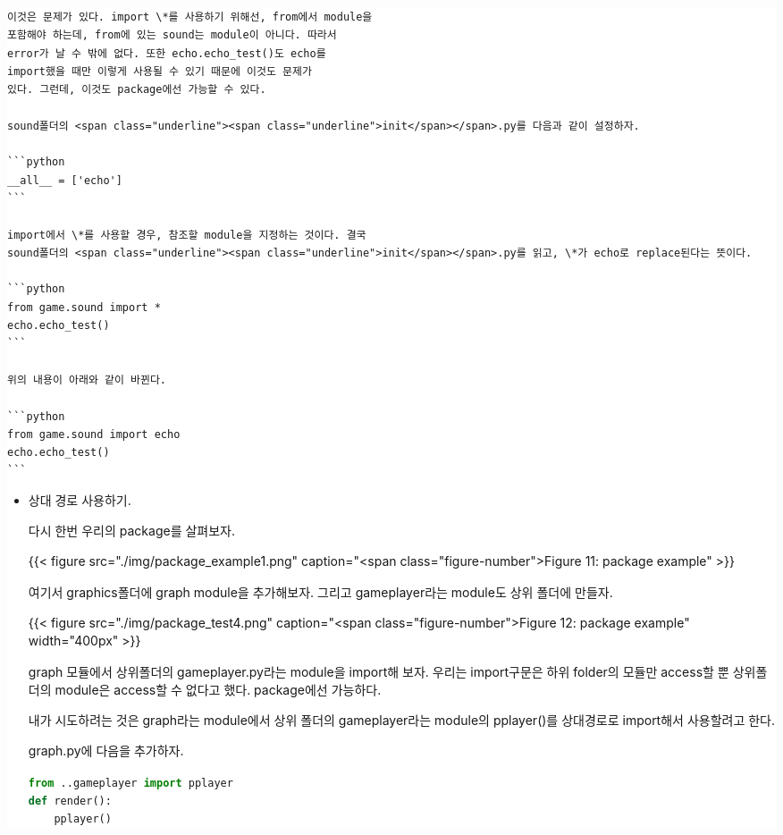     이것은 문제가 있다. import \*를 사용하기 위해선, from에서 module을
    포함해야 하는데, from에 있는 sound는 module이 아니다. 따라서
    error가 날 수 밖에 없다. 또한 echo.echo_test()도 echo를
    import했을 때만 이렇게 사용될 수 있기 때문에 이것도 문제가
    있다. 그런데, 이것도 package에선 가능할 수 있다.

    sound폴더의 <span class="underline"><span class="underline">init</span></span>.py를 다음과 같이 설정하자.

    ```python
    __all__ = ['echo']
    ```

    import에서 \*를 사용할 경우, 참조할 module을 지정하는 것이다. 결국
    sound폴더의 <span class="underline"><span class="underline">init</span></span>.py를 읽고, \*가 echo로 replace된다는 뜻이다.

    ```python
    from game.sound import *
    echo.echo_test()
    ```

    위의 내용이 아래와 같이 바뀐다.

    ```python
    from game.sound import echo
    echo.echo_test()
    ```



-  상대 경로 사용하기.

    다시 한번 우리의 package를 살펴보자.

    <a id="figure--package example"></a>

    {{< figure src="./img/package_example1.png" caption="<span class=\"figure-number\">Figure 11: </span>package example" >}}

    여기서 graphics폴더에 graph module을 추가해보자. 그리고
    gameplayer라는 module도 상위 폴더에 만들자.

    <a id="figure--package example"></a>

    {{< figure src="./img/package_test4.png" caption="<span class=\"figure-number\">Figure 12: </span>package example" width="400px" >}}

    graph 모듈에서 상위폴더의 gameplayer.py라는 module을 import해
    보자. 우리는 import구문은 하위 folder의 모듈만 access할 뿐
    상위폴더의 module은 access할 수 없다고 했다. package에선
    가능하다.

    내가 시도하려는 것은 graph라는 module에서 상위 폴더의
    gameplayer라는 module의 pplayer()를 상대경로로 import해서
    사용할려고 한다.

    graph.py에 다음을 추가하자.

    ```python
    from ..gameplayer import pplayer
    def render():
        pplayer()
    ```

